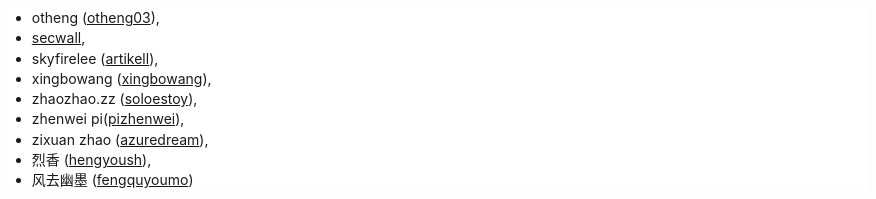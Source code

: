 * otheng ([otheng03](https://github.com/otheng03)),
* [secwall](https://github.com/secwall),
* skyfirelee ([artikell](https://github.com/artikell)),
* xingbowang ([xingbowang](https://github.com/xingbowang)),
* zhaozhao.zz ([soloestoy](https://github.com/soloestoy)),
* zhenwei pi([pizhenwei](https://github.com/pizhenwei)),
* zixuan zhao ([azuredream](https://github.com/azuredream)),
* 烈香 ([hengyoush](https://github.com/hengyoush)),
* 风去幽墨 ([fengquyoumo](https://github.com/fengquyoumo))

